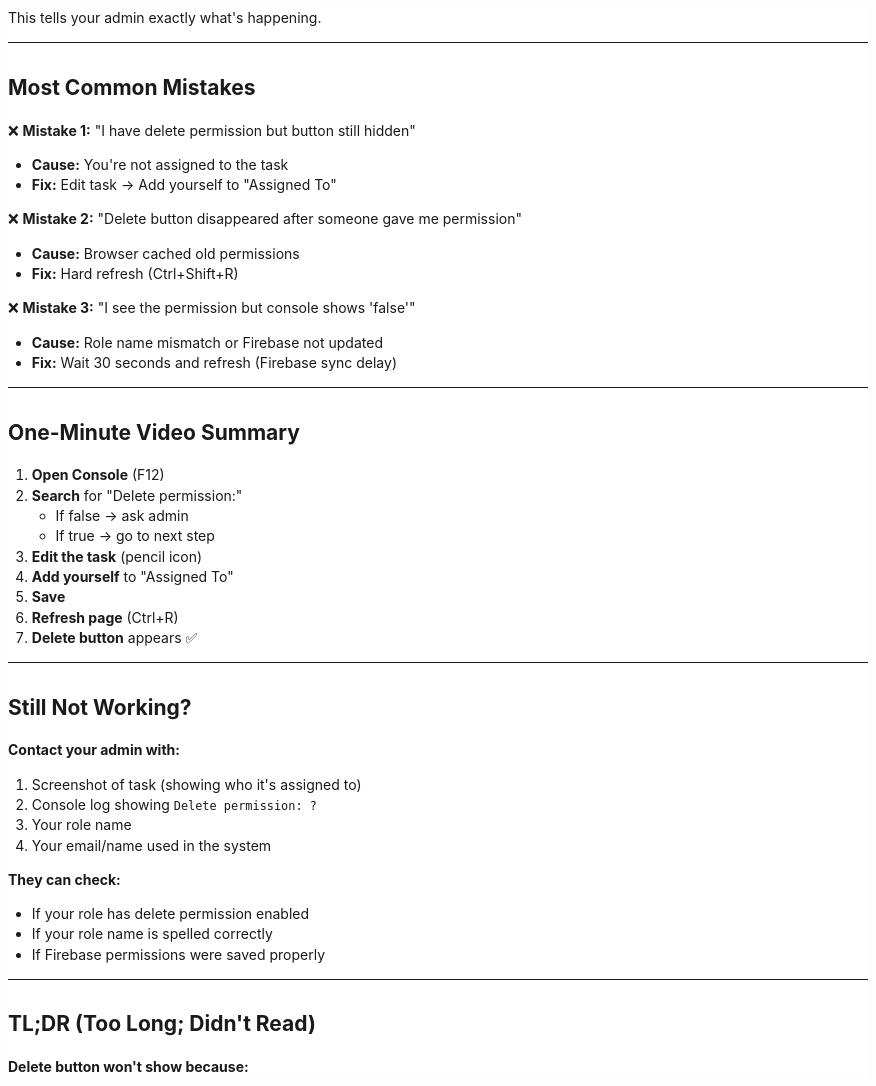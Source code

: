 This tells your admin exactly what's happening.

---

## Most Common Mistakes

❌ **Mistake 1:** "I have delete permission but button still hidden"
- **Cause:** You're not assigned to the task
- **Fix:** Edit task → Add yourself to "Assigned To"

❌ **Mistake 2:** "Delete button disappeared after someone gave me permission"
- **Cause:** Browser cached old permissions
- **Fix:** Hard refresh (Ctrl+Shift+R)

❌ **Mistake 3:** "I see the permission but console shows 'false'"
- **Cause:** Role name mismatch or Firebase not updated
- **Fix:** Wait 30 seconds and refresh (Firebase sync delay)

---

## One-Minute Video Summary

1. **Open Console** (F12)
2. **Search** for "Delete permission:"
   - If false → ask admin
   - If true → go to next step
3. **Edit the task** (pencil icon)
4. **Add yourself** to "Assigned To"
5. **Save**
6. **Refresh page** (Ctrl+R)
7. **Delete button** appears ✅

---

## Still Not Working?

**Contact your admin with:**

1. Screenshot of task (showing who it's assigned to)
2. Console log showing `Delete permission: ?`
3. Your role name
4. Your email/name used in the system

**They can check:**
- If your role has delete permission enabled
- If your role name is spelled correctly
- If Firebase permissions were saved properly

---

## TL;DR (Too Long; Didn't Read)

**Delete button won't show because:**
